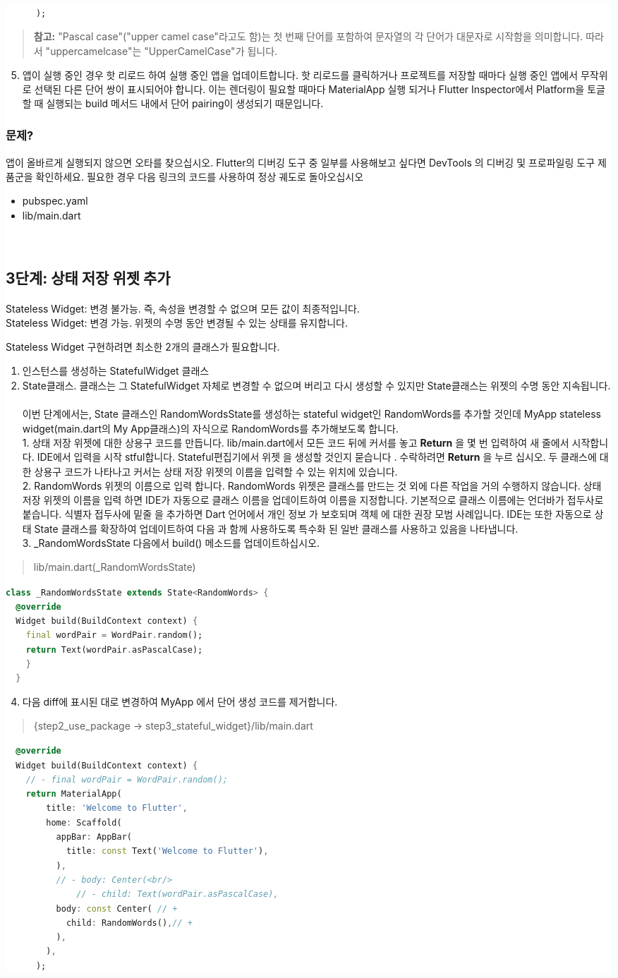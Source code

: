 ```dart
      );
```  
  > **참고:** "Pascal case"("upper camel case"라고도 함)는 첫 번째 단어를 포함하여 문자열의 각 단어가 대문자로 시작함을 의미합니다. 따라서 "uppercamelcase"는 "UpperCamelCase"가 됩니다.

  5. 앱이 실행 중인 경우 핫 리로드 하여 실행 중인 앱을 업데이트합니다. 핫 리로드를 클릭하거나 프로젝트를 저장할 때마다 실행 중인 앱에서 무작위로 선택된 다른 단어 쌍이 표시되어야 합니다. 이는 렌더링이 필요할 때마다 MaterialApp 실행 되거나 Flutter Inspector에서 Platform을 토글할 때 실행되는 build 메서드 내에서 단어 pairing이 생성되기 때문입니다.

### 문제?  
앱이 올바르게 실행되지 않으면 오타를 찾으십시오. Flutter의 디버깅 도구 중 일부를 사용해보고 싶다면 DevTools 의 디버깅 및 프로파일링 도구 제품군을 확인하세요. 필요한 경우 다음 링크의 코드를 사용하여 정상 궤도로 돌아오십시오

 * pubspec.yaml
 * lib/main.dart  
<br/>

## 3단계: 상태 저장 위젯 추가  

Stateless Widget: 변경 불가능. 즉, 속성을 변경할 수 없으며 모든 값이 최종적입니다.  
Stateless Widget: 변경 가능. 위젯의 수명 동안 변경될 수 있는 상태를 유지합니다.  

Stateless Widget 구현하려면 최소한 2개의 클래스가 필요합니다.  
  1) 인스턴스를 생성하는 StatefulWidget 클래스
  2) State클래스. 클래스는 그 StatefulWidget 자체로 변경할 수 없으며 버리고 다시 생성할 수 있지만 State클래스는 위젯의 수명 동안 지속됩니다.<br/>  
  이번 단계에서는, State 클래스인 RandomWordsState를 생성하는 stateful widget인 RandomWords를 추가할 것인데 MyApp stateless widget(main.dart의 My App클래스)의 자식으로 RandomWords를 추가해보도록 합니다.<br>
    1. 상태 저장 위젯에 대한 상용구 코드를 만듭니다. lib/main.dart에서 모든 코드 뒤에 커서를 놓고 **Return** 을 몇 번 입력하여 새 줄에서 시작합니다. IDE에서 입력을 시작 stful합니다. Stateful편집기에서 위젯 을 생성할 것인지 묻습니다 . 수락하려면 **Return** 을 누르 십시오. 두 클래스에 대한 상용구 코드가 나타나고 커서는 상태 저장 위젯의 이름을 입력할 수 있는 위치에 있습니다.<br/>
    2. RandomWords 위젯의 이름으로 입력 합니다. 
    RandomWords 위젯은 클래스를 만드는 것 외에 다른 작업을 거의 수행하지 않습니다. 상태 저장 위젯의 이름을 입력 하면 IDE가 자동으로 클래스 이름을 업데이트하여 이름을 지정합니다. 기본적으로 클래스 이름에는 언더바가 접두사로 붙습니다. 식별자 접두사에 밑줄 을 추가하면 Dart 언어에서 개인 정보 가 보호되며 객체 에 대한 권장 모범 사례입니다. IDE는 또한 자동으로 상태 State 클래스를 확장하여 업데이트하여 다음 과 함께 사용하도록 특수화 된 일반 클래스를 사용하고 있음을 나타냅니다.<br/>
    3. _RandomWordsState 다음에서 build() 메소드를 업데이트하십시오.  
> lib/main.dart(_RandomWordsState)<br/>  
```dart
class _RandomWordsState extends State<RandomWords> {
  @override
  Widget build(BuildContext context) {
    final wordPair = WordPair.random();
    return Text(wordPair.asPascalCase);
    }
  }
```
4. 다음 diff에 표시된 대로 변경하여 MyApp 에서 단어 생성 코드를 제거합니다.
> {step2_use_package → step3_stateful_widget}/lib/main.dart<br/>  
```dart
  @override
  Widget build(BuildContext context) {
    // - final wordPair = WordPair.random();
    return MaterialApp(
        title: 'Welcome to Flutter',
        home: Scaffold(
          appBar: AppBar(
            title: const Text('Welcome to Flutter'),
          ),
          // - body: Center(<br/>
	          // - child: Text(wordPair.asPascalCase),
          body: const Center( // +
            child: RandomWords(),// + 
          ),
        ),
      );
```